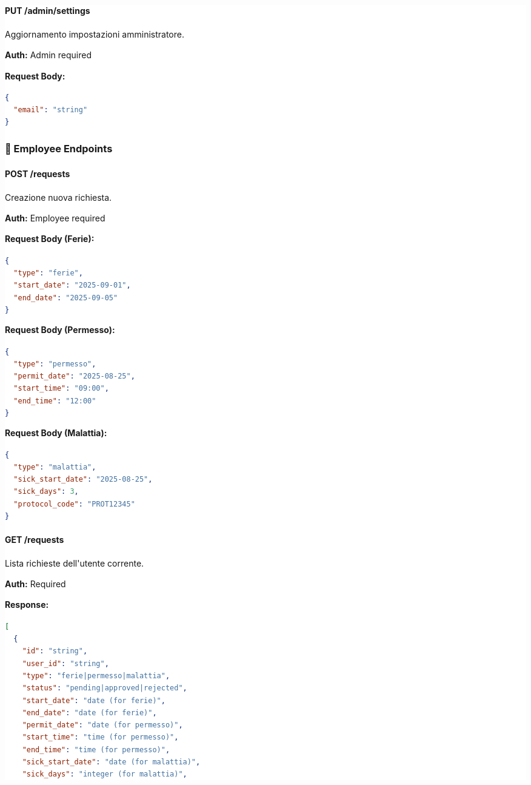 #### PUT /admin/settings
Aggiornamento impostazioni amministratore.

**Auth:** Admin required

**Request Body:**
```json
{
  "email": "string"
}
```

### 👤 Employee Endpoints

#### POST /requests
Creazione nuova richiesta.

**Auth:** Employee required

**Request Body (Ferie):**
```json
{
  "type": "ferie",
  "start_date": "2025-09-01",
  "end_date": "2025-09-05"
}
```

**Request Body (Permesso):**
```json
{
  "type": "permesso",
  "permit_date": "2025-08-25",
  "start_time": "09:00",
  "end_time": "12:00"
}
```

**Request Body (Malattia):**
```json
{
  "type": "malattia",
  "sick_start_date": "2025-08-25",
  "sick_days": 3,
  "protocol_code": "PROT12345"
}
```

#### GET /requests
Lista richieste dell'utente corrente.

**Auth:** Required

**Response:**
```json
[
  {
    "id": "string",
    "user_id": "string",
    "type": "ferie|permesso|malattia",
    "status": "pending|approved|rejected",
    "start_date": "date (for ferie)",
    "end_date": "date (for ferie)",
    "permit_date": "date (for permesso)",
    "start_time": "time (for permesso)",
    "end_time": "time (for permesso)",
    "sick_start_date": "date (for malattia)",
    "sick_days": "integer (for malattia)",
```